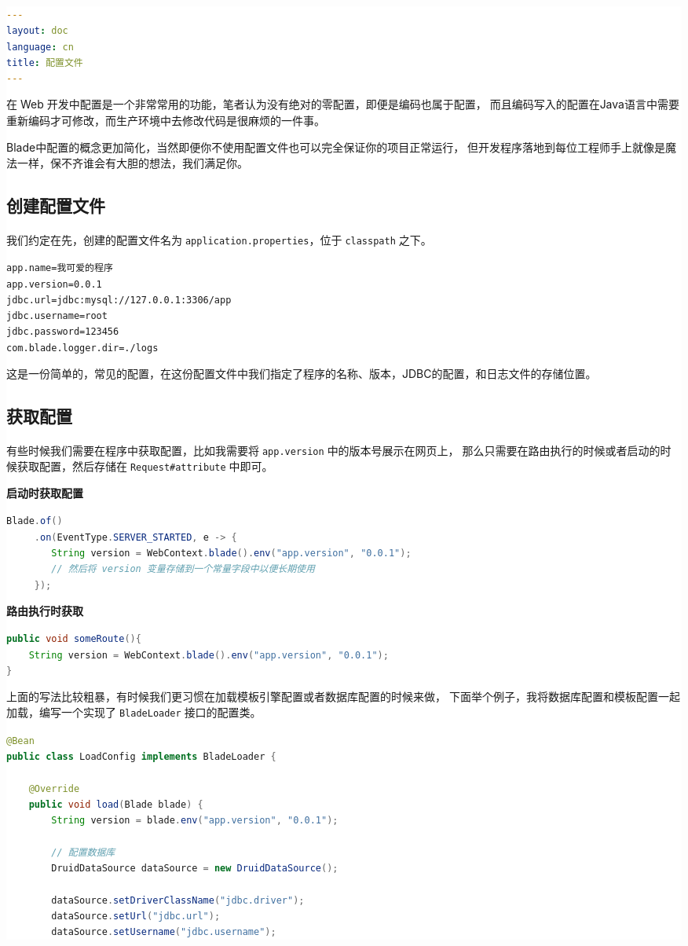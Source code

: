```yaml
---
layout: doc
language: cn
title: 配置文件
---
```


在 Web 开发中配置是一个非常常用的功能，笔者认为没有绝对的零配置，即便是编码也属于配置，
而且编码写入的配置在Java语言中需要重新编码才可修改，而生产环境中去修改代码是很麻烦的一件事。

Blade中配置的概念更加简化，当然即便你不使用配置文件也可以完全保证你的项目正常运行，
但开发程序落地到每位工程师手上就像是魔法一样，保不齐谁会有大胆的想法，我们满足你。

## 创建配置文件

我们约定在先，创建的配置文件名为 `application.properties`，位于 `classpath` 之下。

```bash
app.name=我可爱的程序
app.version=0.0.1
jdbc.url=jdbc:mysql://127.0.0.1:3306/app
jdbc.username=root
jdbc.password=123456
com.blade.logger.dir=./logs
```

这是一份简单的，常见的配置，在这份配置文件中我们指定了程序的名称、版本，JDBC的配置，和日志文件的存储位置。

## 获取配置

有些时候我们需要在程序中获取配置，比如我需要将 `app.version` 中的版本号展示在网页上，
那么只需要在路由执行的时候或者启动的时候获取配置，然后存储在 `Request#attribute` 中即可。

**启动时获取配置**

```java
Blade.of()
     .on(EventType.SERVER_STARTED, e -> {
        String version = WebContext.blade().env("app.version", "0.0.1");
        // 然后将 version 变量存储到一个常量字段中以便长期使用
     });
```

**路由执行时获取**

```java
public void someRoute(){
    String version = WebContext.blade().env("app.version", "0.0.1");
}
```

上面的写法比较粗暴，有时候我们更习惯在加载模板引擎配置或者数据库配置的时候来做，
下面举个例子，我将数据库配置和模板配置一起加载，编写一个实现了 `BladeLoader` 接口的配置类。

```java
@Bean
public class LoadConfig implements BladeLoader {

    @Override
    public void load(Blade blade) {
        String version = blade.env("app.version", "0.0.1");

        // 配置数据库
        DruidDataSource dataSource = new DruidDataSource();

        dataSource.setDriverClassName("jdbc.driver");
        dataSource.setUrl("jdbc.url");
        dataSource.setUsername("jdbc.username");
```
